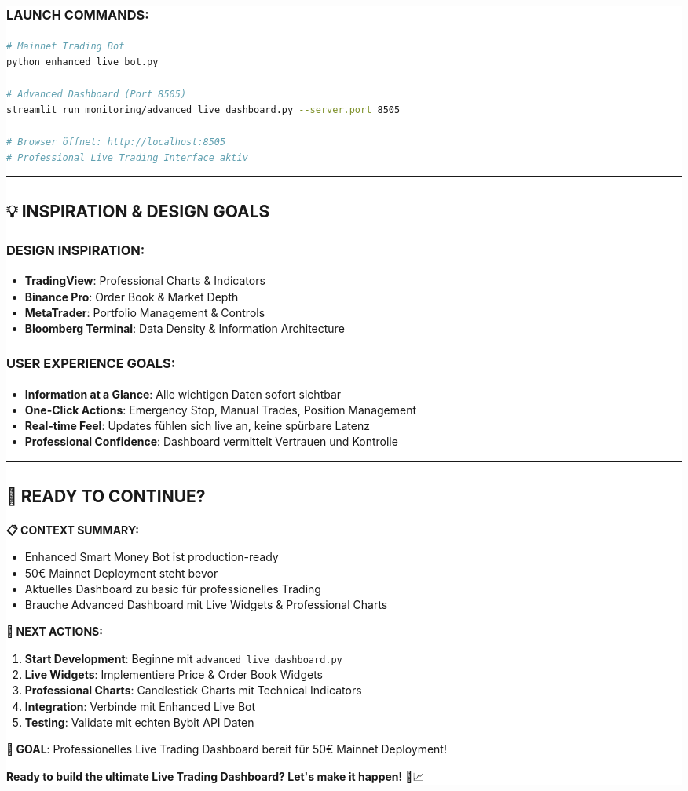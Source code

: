 ### **LAUNCH COMMANDS:**
```bash
# Mainnet Trading Bot
python enhanced_live_bot.py

# Advanced Dashboard (Port 8505)
streamlit run monitoring/advanced_live_dashboard.py --server.port 8505

# Browser öffnet: http://localhost:8505
# Professional Live Trading Interface aktiv
```

---

## 💡 INSPIRATION & DESIGN GOALS

### **DESIGN INSPIRATION:**
- **TradingView**: Professional Charts & Indicators
- **Binance Pro**: Order Book & Market Depth
- **MetaTrader**: Portfolio Management & Controls
- **Bloomberg Terminal**: Data Density & Information Architecture

### **USER EXPERIENCE GOALS:**
- **Information at a Glance**: Alle wichtigen Daten sofort sichtbar
- **One-Click Actions**: Emergency Stop, Manual Trades, Position Management
- **Real-time Feel**: Updates fühlen sich live an, keine spürbare Latenz
- **Professional Confidence**: Dashboard vermittelt Vertrauen und Kontrolle

---

## 🎯 READY TO CONTINUE?

**📋 CONTEXT SUMMARY:**
- Enhanced Smart Money Bot ist production-ready
- 50€ Mainnet Deployment steht bevor
- Aktuelles Dashboard zu basic für professionelles Trading
- Brauche Advanced Dashboard mit Live Widgets & Professional Charts

**🎯 NEXT ACTIONS:**
1. **Start Development**: Beginne mit `advanced_live_dashboard.py`
2. **Live Widgets**: Implementiere Price & Order Book Widgets
3. **Professional Charts**: Candlestick Charts mit Technical Indicators
4. **Integration**: Verbinde mit Enhanced Live Bot
5. **Testing**: Validate mit echten Bybit API Daten

**🚀 GOAL**: Professionelles Live Trading Dashboard bereit für 50€ Mainnet Deployment!

**Ready to build the ultimate Live Trading Dashboard? Let's make it happen!** 💪📈